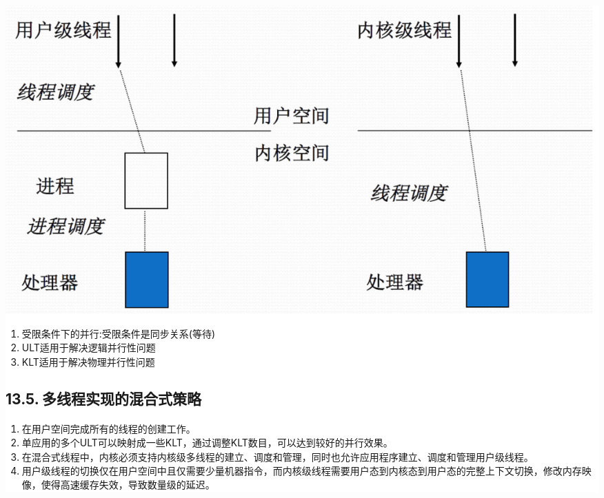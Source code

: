 ![](img/lec2/18.png)

1. 受限条件下的并行:受限条件是同步关系(等待)
2. ULT适用于解决逻辑并行性问题
3. KLT适用于解决物理并行性问题

## 13.5. 多线程实现的混合式策略
1. 在用户空间完成所有的线程的创建工作。
2. 单应用的多个ULT可以映射成一些KLT，通过调整KLT数目，可以达到较好的并行效果。
3. 在混合式线程中，内核必须支持内核级多线程的建立、调度和管理，同时也允许应用程序建立、调度和管理用户级线程。
4. 用户级线程的切换仅在用户空间中且仅需要少量机器指令，而内核级线程需要用户态到内核态到用户态的完整上下文切换，修改内存映像，使得高速缓存失效，导致数量级的延迟。
